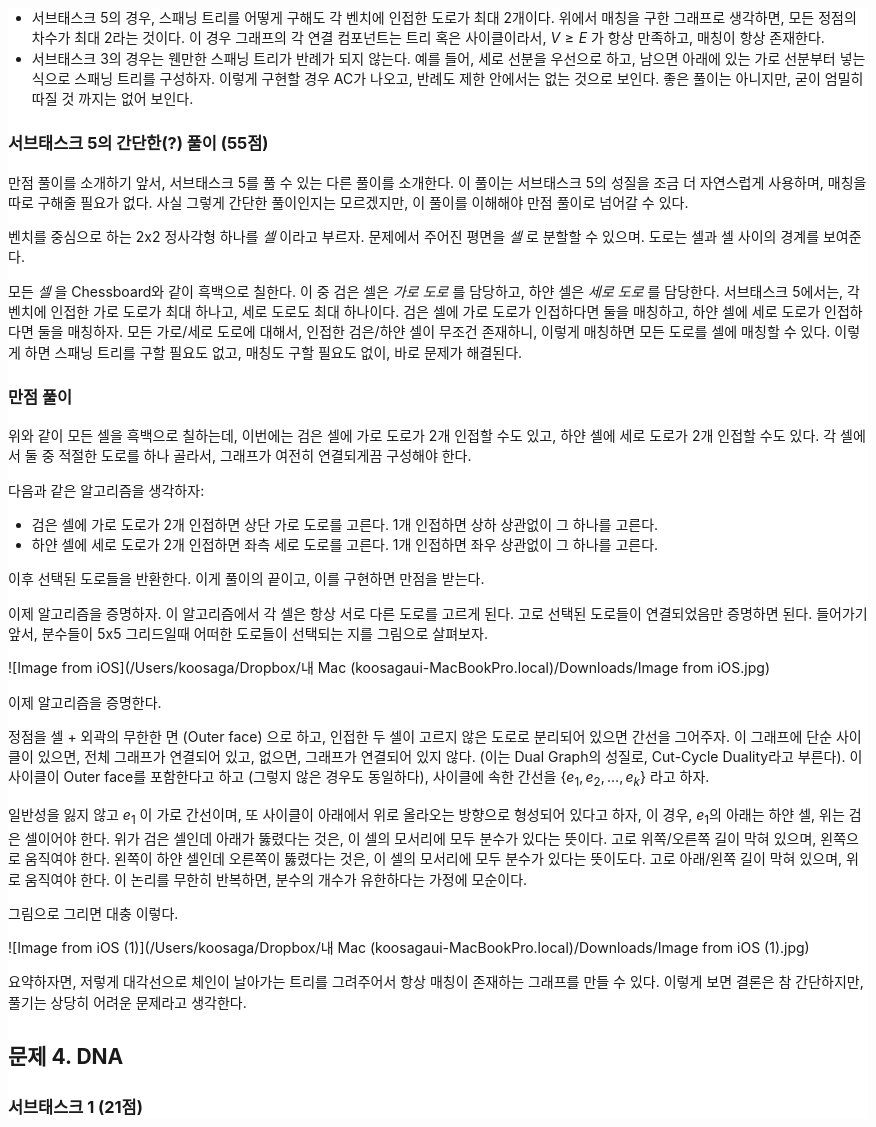 * 서브태스크 5의 경우, 스패닝 트리를 어떻게 구해도 각 벤치에 인접한 도로가 최대 2개이다. 위에서 매칭을 구한 그래프로 생각하면, 모든 정점의 차수가 최대 2라는 것이다. 이 경우 그래프의 각 연결 컴포넌트는 트리 혹은 사이클이라서, $V \geq E$ 가 항상 만족하고, 매칭이 항상 존재한다.
* 서브태스크 3의 경우는 웬만한 스패닝 트리가 반례가 되지 않는다. 예를 들어, 세로 선분을 우선으로 하고, 남으면 아래에 있는 가로 선분부터 넣는 식으로 스패닝 트리를 구성하자. 이렇게 구현할 경우 AC가 나오고, 반례도 제한 안에서는 없는 것으로 보인다. 좋은 풀이는 아니지만, 굳이 엄밀히 따질 것 까지는 없어 보인다.

### 서브태스크 5의 간단한(?) 풀이 (55점)

만점 풀이를 소개하기 앞서, 서브태스크 5를 풀 수 있는 다른 풀이를 소개한다. 이 풀이는 서브태스크 5의 성질을 조금 더 자연스럽게 사용하며, 매칭을 따로 구해줄 필요가 없다. 사실 그렇게 간단한 풀이인지는 모르겠지만, 이 풀이를 이해해야 만점 풀이로 넘어갈 수 있다.

벤치를 중심으로 하는 2x2 정사각형 하나를 *셀* 이라고 부르자. 문제에서 주어진 평면을 *셀* 로 분할할 수 있으며. 도로는 셀과 셀 사이의 경계를 보여준다. 

모든 *셀* 을 Chessboard와 같이 흑백으로 칠한다. 이 중 검은 셀은 *가로 도로* 를 담당하고, 하얀 셀은 *세로 도로* 를 담당한다. 서브태스크 5에서는, 각 벤치에 인접한 가로 도로가 최대 하나고, 세로 도로도 최대 하나이다. 검은 셀에 가로 도로가 인접하다면 둘을 매칭하고, 하얀 셀에 세로 도로가 인접하다면 둘을 매칭하자. 모든 가로/세로 도로에 대해서, 인접한 검은/하얀 셀이 무조건 존재하니, 이렇게 매칭하면 모든 도로를 셀에 매칭할 수 있다. 이렇게 하면 스패닝 트리를 구할 필요도 없고, 매칭도 구할 필요도 없이, 바로 문제가 해결된다.

### 만점 풀이

위와 같이 모든 셀을 흑백으로 칠하는데, 이번에는 검은 셀에 가로 도로가 2개 인접할 수도 있고, 하얀 셀에 세로 도로가 2개 인접할 수도 있다. 각 셀에서 둘 중 적절한 도로를 하나 골라서, 그래프가 여전히 연결되게끔 구성해야 한다.

다음과 같은 알고리즘을 생각하자:

* 검은 셀에 가로 도로가 2개 인접하면 상단 가로 도로를 고른다. 1개 인접하면 상하 상관없이 그 하나를 고른다.
* 하얀 셀에 세로 도로가 2개 인접하면 좌측 세로 도로를 고른다. 1개 인접하면 좌우 상관없이 그 하나를 고른다.

이후 선택된 도로들을 반환한다. 이게 풀이의 끝이고, 이를 구현하면 만점을 받는다.

이제 알고리즘을 증명하자. 이 알고리즘에서 각 셀은 항상 서로 다른 도로를 고르게 된다. 고로 선택된 도로들이 연결되었음만 증명하면 된다. 들어가기 앞서, 분수들이 5x5 그리드일때 어떠한 도로들이 선택되는 지를 그림으로 살펴보자.

![Image from iOS](/Users/koosaga/Dropbox/내 Mac (koosagaui-MacBookPro.local)/Downloads/Image from iOS.jpg)

이제 알고리즘을 증명한다.

정점을 셀 + 외곽의 무한한 면 (Outer face) 으로 하고, 인접한 두 셀이 고르지 않은 도로로 분리되어 있으면 간선을 그어주자. 이 그래프에 단순 사이클이 있으면, 전체 그래프가 연결되어 있고, 없으면, 그래프가 연결되어 있지 않다. (이는 Dual Graph의 성질로, Cut-Cycle Duality라고 부른다). 이 사이클이 Outer face를 포함한다고 하고 (그렇지 않은 경우도 동일하다), 사이클에 속한 간선을 $\{e_1, e_2, \ldots, e_k\}$ 라고 하자. 

일반성을 잃지 않고 $e_1$ 이 가로 간선이며, 또 사이클이 아래에서 위로 올라오는 방향으로 형성되어 있다고 하자, 이 경우, $e_1$의 아래는 하얀 셀, 위는 검은 셀이어야 한다. 위가 검은 셀인데 아래가 뚫렸다는 것은, 이 셀의 모서리에 모두 분수가 있다는 뜻이다. 고로 위쪽/오른쪽 길이 막혀 있으며, 왼쪽으로 움직여야 한다. 왼쪽이 하얀 셀인데 오른쪽이 뚫렸다는 것은, 이 셀의 모서리에 모두 분수가 있다는 뜻이도다. 고로 아래/왼쪽 길이 막혀 있으며, 위로 움직여야 한다. 이 논리를 무한히 반복하면, 분수의 개수가 유한하다는 가정에 모순이다. 

그림으로 그리면 대충 이렇다.

![Image from iOS (1)](/Users/koosaga/Dropbox/내 Mac (koosagaui-MacBookPro.local)/Downloads/Image from iOS (1).jpg)

요약하자면, 저렇게 대각선으로 체인이 날아가는 트리를 그려주어서 항상 매칭이 존재하는 그래프를 만들 수 있다. 이렇게 보면 결론은 참 간단하지만, 풀기는 상당히 어려운 문제라고 생각한다. 

## 문제 4. DNA

### 서브태스크 1 (21점)
